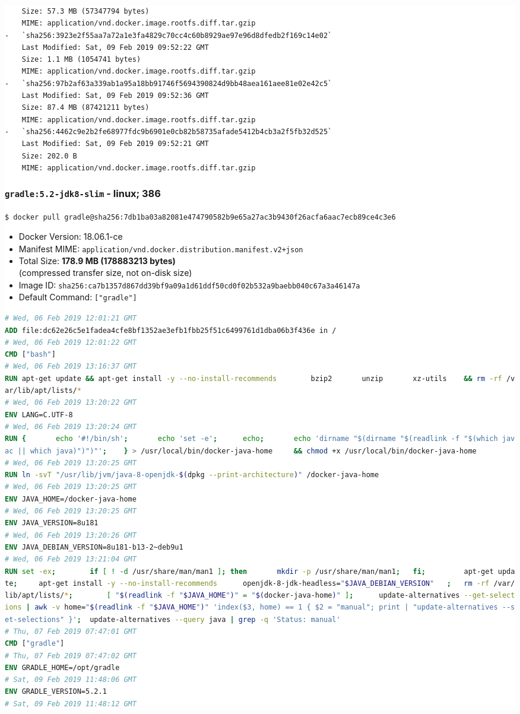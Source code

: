 		Size: 57.3 MB (57347794 bytes)  
		MIME: application/vnd.docker.image.rootfs.diff.tar.gzip
	-	`sha256:3923e2f55aa7a72a1e3fa4829c70cc4c60b8929ae97e96d8dfedb2f169c14e02`  
		Last Modified: Sat, 09 Feb 2019 09:52:22 GMT  
		Size: 1.1 MB (1054741 bytes)  
		MIME: application/vnd.docker.image.rootfs.diff.tar.gzip
	-	`sha256:97b2af63a339ab1a95a18bb91746f5694390824d9bb48aea161aee81e02e42c5`  
		Last Modified: Sat, 09 Feb 2019 09:52:36 GMT  
		Size: 87.4 MB (87421211 bytes)  
		MIME: application/vnd.docker.image.rootfs.diff.tar.gzip
	-	`sha256:4462c9e2b2fe68977fdc9b6901e0cb82b58735afade5412b4cb3a2f5fb32d525`  
		Last Modified: Sat, 09 Feb 2019 09:52:21 GMT  
		Size: 202.0 B  
		MIME: application/vnd.docker.image.rootfs.diff.tar.gzip

### `gradle:5.2-jdk8-slim` - linux; 386

```console
$ docker pull gradle@sha256:7db1ba03a82081e474790582b9e65a27ac3b9430f26acfa6aac7ecb89ce4c3e6
```

-	Docker Version: 18.06.1-ce
-	Manifest MIME: `application/vnd.docker.distribution.manifest.v2+json`
-	Total Size: **178.9 MB (178883213 bytes)**  
	(compressed transfer size, not on-disk size)
-	Image ID: `sha256:ca7b1357d867dd39bf9a09a1d61ddf50cd0f02b532a9baebb040c67a3a46147a`
-	Default Command: `["gradle"]`

```dockerfile
# Wed, 06 Feb 2019 12:01:21 GMT
ADD file:dc62e26c5e1fadea4cfe8bf1352ae3efb1fbb25f51c6499761d1dba06b3f436e in / 
# Wed, 06 Feb 2019 12:01:22 GMT
CMD ["bash"]
# Wed, 06 Feb 2019 13:16:37 GMT
RUN apt-get update && apt-get install -y --no-install-recommends 		bzip2 		unzip 		xz-utils 	&& rm -rf /var/lib/apt/lists/*
# Wed, 06 Feb 2019 13:20:22 GMT
ENV LANG=C.UTF-8
# Wed, 06 Feb 2019 13:20:24 GMT
RUN { 		echo '#!/bin/sh'; 		echo 'set -e'; 		echo; 		echo 'dirname "$(dirname "$(readlink -f "$(which javac || which java)")")"'; 	} > /usr/local/bin/docker-java-home 	&& chmod +x /usr/local/bin/docker-java-home
# Wed, 06 Feb 2019 13:20:25 GMT
RUN ln -svT "/usr/lib/jvm/java-8-openjdk-$(dpkg --print-architecture)" /docker-java-home
# Wed, 06 Feb 2019 13:20:25 GMT
ENV JAVA_HOME=/docker-java-home
# Wed, 06 Feb 2019 13:20:25 GMT
ENV JAVA_VERSION=8u181
# Wed, 06 Feb 2019 13:20:26 GMT
ENV JAVA_DEBIAN_VERSION=8u181-b13-2~deb9u1
# Wed, 06 Feb 2019 13:21:04 GMT
RUN set -ex; 		if [ ! -d /usr/share/man/man1 ]; then 		mkdir -p /usr/share/man/man1; 	fi; 		apt-get update; 	apt-get install -y --no-install-recommends 		openjdk-8-jdk-headless="$JAVA_DEBIAN_VERSION" 	; 	rm -rf /var/lib/apt/lists/*; 		[ "$(readlink -f "$JAVA_HOME")" = "$(docker-java-home)" ]; 		update-alternatives --get-selections | awk -v home="$(readlink -f "$JAVA_HOME")" 'index($3, home) == 1 { $2 = "manual"; print | "update-alternatives --set-selections" }'; 	update-alternatives --query java | grep -q 'Status: manual'
# Thu, 07 Feb 2019 07:47:01 GMT
CMD ["gradle"]
# Thu, 07 Feb 2019 07:47:02 GMT
ENV GRADLE_HOME=/opt/gradle
# Sat, 09 Feb 2019 11:48:06 GMT
ENV GRADLE_VERSION=5.2.1
# Sat, 09 Feb 2019 11:48:12 GMT
```